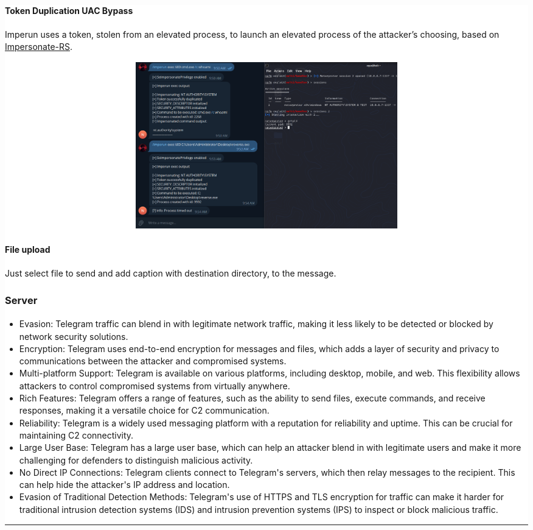#### Token Duplication UAC Bypass ####

Imperun uses a token, stolen from an elevated process, to launch an elevated process of the attacker’s choosing, based on [Impersonate-RS](https://github.com/zblurx/impersonate-rs).

<div align="center">
  <img src="Screenshots/imperun.png" width="50%" /><br />
</div>

#### File upload ####

Just select file to send and add caption with destination directory, to the message.

### Server

- Evasion: Telegram traffic can blend in with legitimate network traffic, making it less likely to be detected or blocked by network security solutions.
- Encryption: Telegram uses end-to-end encryption for messages and files, which adds a layer of security and privacy to communications between the attacker and compromised systems.
- Multi-platform Support: Telegram is available on various platforms, including desktop, mobile, and web. This flexibility allows attackers to control compromised systems from virtually anywhere.
- Rich Features: Telegram offers a range of features, such as the ability to send files, execute commands, and receive responses, making it a versatile choice for C2 communication.
- Reliability: Telegram is a widely used messaging platform with a reputation for reliability and uptime. This can be crucial for maintaining C2 connectivity.
- Large User Base: Telegram has a large user base, which can help an attacker blend in with legitimate users and make it more challenging for defenders to distinguish malicious activity.
- No Direct IP Connections: Telegram clients connect to Telegram's servers, which then relay messages to the recipient. This can help hide the attacker's IP address and location.
- Evasion of Traditional Detection Methods: Telegram's use of HTTPS and TLS encryption for traffic can make it harder for traditional intrusion detection systems (IDS) and intrusion prevention systems (IPS) to inspect or block malicious traffic.

---
